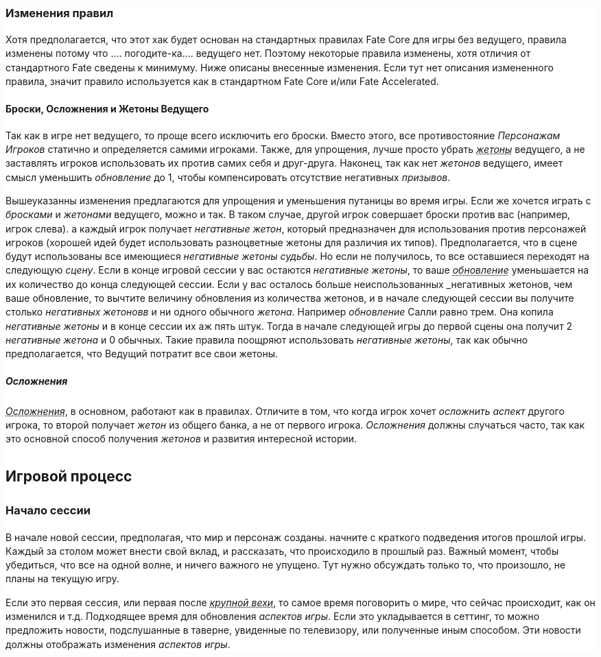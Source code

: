 ### Изменения правил

Хотя предполагается, что этот хак будет основан на стандартных правилах Fate Core для игры без ведущего, правила изменены потому что .... погодите-ка.... ведущего нет. Поэтому некоторые правила изменены, хотя отличия от стандартного Fate сведены к минимуму. Ниже описаны внесенные изменения. Если тут нет описания измененного правила, значит правило используется как в стандартном Fate Core и/или Fate Accelerated.

#### Броски, Осложнения и Жетоны Ведущего

Так как в игре нет ведущего, то проще всего исключить его броски. Вместо этого, все противостояние _Персонажам Игроков_ статично и определяется самими игроками. Также, для упрощения, лучше просто убрать <i><acronym title="Fate Points">жетоны</acronym></i> ведущего, а не заставлять игроков использовать их против самих себя и друг-друга. Наконец, так как нет _жетонов_ ведущего, имеет смысл уменьшить _обновление_ до 1, чтобы компенсировать отсутствие негативных _призывов_.

Вышеуказанны изменения предлагаются для упрощения и уменьшения путаницы во время игры.  Если же хочется играть с _бросками_ и _жетонами_ ведущего, можно и так. В таком случае, другой игрок совершает броски против вас (например, игрок слева). а каждый игрок получает _негативные жетон_, который предназначен для использования против персонажей игроков (хорошей идей будет использовать разноцветные жетоны для различия их типов).  Предполагается, что в сцене будут использованы все имеющиеся _негативные жетоны судьбы_. Но если не получилось, то все оставшиеся переходят на следующую _сцену_. Если в конце игровой сессии у вас остаются _негативные  жетоны_, то ваше <i><acronym title="Refresh">обновление</acronym></i> уменьшается на их количество до конца следующей сессии. Если у вас осталось больше неиспользованных _негативных жетонов, чем ваше обновление, то вычтите величину обновления из количества жетонов, и в начале следующей сессии вы получите столько _негативных жетоновв_ и ни одного обычного _жетона_.  Например _обновление_ Салли равно трем.  Она копила  _негативные  жетоны_ и в конце сессии их аж пять штук. Тогда в начале следующей игры до первой сцены она получит 2 _негативные жетона_ и 0 обычных.  Такие правила поощряют использовать _негативные жетоны_, так как обычно предполагается, что Ведущий потратит все свои жетоны.

##### Осложнения
<i><acronym title="Compel">Осложнения</acronym></i>, в основном, работают как в правилах. Отличите в том, что когда игрок хочет _осложнить_ _аспект_ другого игрока, то второй получает _жетон_ из общего банка, а не от первого игрока. _Осложнения_ должны случаться часто, так как это основной способ получения _жетонов_ и развития интересной истории. 

## Игровой процесс

### Начало сессии

В начале новой сессии, предполагая, что мир и персонаж созданы. начните с краткого подведения итогов прошлой игры. Каждый за столом может внести свой вклад, и рассказать, что происходило в прошлый раз. Важный момент, чтобы убедиться, что все на одной волне, и ничего важного не упущено. Тут нужно обсуждать только то, что произошло, не планы на текущую игру.

Если это первая сессия, или первая после <i><acronym title="Major milestone">крупной вехи</acronym></i>, то самое время поговорить о мире, что сейчас происходит, как он изменился и т.д. Подходящее время для обновления _аспектов игры_. Если это укладывается в сеттинг, то можно предложить новости, подслушанные в таверне, увиденные по телевизору, или полученные иным способом. Эти новости должны отображать изменения _аспектов игры_.
